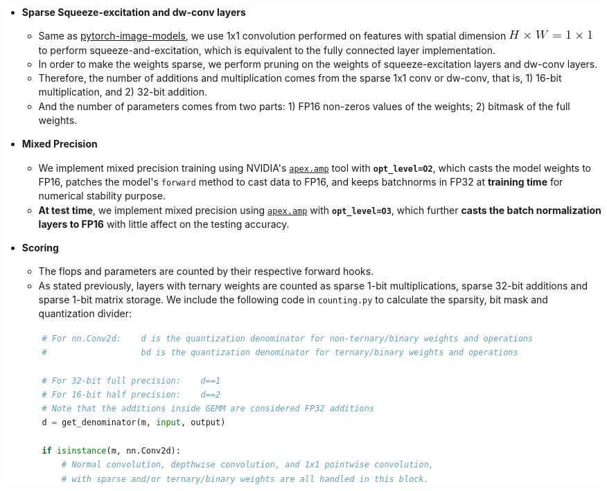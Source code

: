 * **Sparse Squeeze-excitation and dw-conv layers**
    * Same as [pytorch-image-models](https://github.com/rwightman/pytorch-image-models), we use 1x1 convolution performed on features with spatial dimension ![HxW](images/eqn3.gif) to perform squeeze-and-excitation, which is equivalent to the fully connected layer implementation.
    * In order to make the weights sparse, we perform pruning on the weights of squeeze-excitation layers and dw-conv layers.
    * Therefore, the number of additions and multiplication comes from the sparse 1x1 conv or dw-conv, that is, 1) 16-bit multiplication, and 2) 32-bit addition.
    * And the number of parameters comes from two parts: 1) FP16 non-zeros values of the weights; 2) bitmask of the full weights.

* **Mixed Precision**
    * We implement mixed precision training using NVIDIA's [`apex.amp`](https://github.com/NVIDIA/apex) tool with **`opt_level=O2`**, which casts the model weights to FP16, patches the model's `forward` method to cast data to FP16, 
    and keeps batchnorms in FP32 at **training time** for numerical stability purpose.
    * **At test time**, we implement mixed precision using [`apex.amp`](https://github.com/NVIDIA/apex) with **`opt_level=O3`**, which further **casts the batch normalization layers to FP16** with little affect on the testing accuracy. 
    

* **Scoring**
    * The flops and parameters are counted by their respective forward hooks.
    * As stated previously, layers with ternary weights are counted as sparse 1-bit multiplications, sparse 32-bit additions and sparse 1-bit matrix storage. We include the following code in `counting.py` to calculate the sparsity, bit mask and quantization divider:
    ```python
        # For nn.Conv2d:    d is the quantization denominator for non-ternary/binary weights and operations
        #                   bd is the quantization denominator for ternary/binary weights and operations
        
        # For 32-bit full precision:    d==1
        # For 16-bit half precision:    d==2
        # Note that the additions inside GEMM are considered FP32 additions
        d = get_denominator(m, input, output)

        if isinstance(m, nn.Conv2d):
            # Normal convolution, depthwise convolution, and 1x1 pointwise convolution,
            # with sparse and/or ternary/binary weights are all handled in this block.
